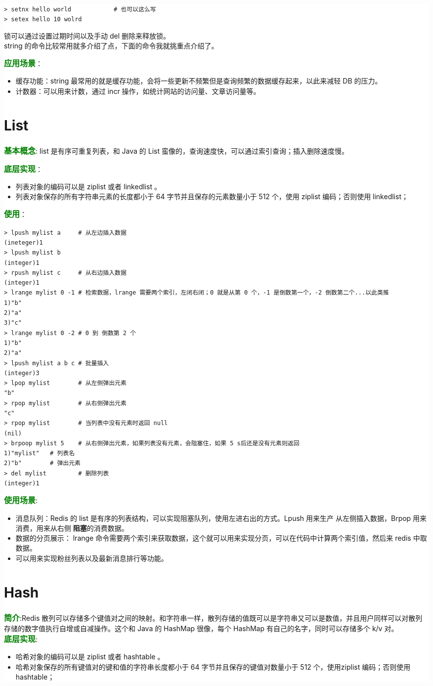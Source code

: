 ```
> setnx hello world            # 也可以这么写
> setex hello 10 wolrd
```
锁可以通过设置过期时间以及手动 del 删除来释放锁。  
string 的命令比较常用就多介绍了点，下面的命令我就挑重点介绍了。   

**<font size=3 color=green>应用场景</font>**：  

- 缓存功能：string 最常用的就是缓存功能，会将一些更新不频繁但是查询频繁的数据缓存起来，以此来减轻 DB 的压力。
- 计数器：可以用来计数，通过 incr 操作，如统计网站的访问量、文章访问量等。
# List
**<font size=3 color=green>基本概念</font>**: list 是有序可重复列表，和 Java 的 List 蛮像的，查询速度快，可以通过索引查询；插入删除速度慢。  

**<font size=3 color=green>底层实现</font>**：  
- 列表对象的编码可以是 ziplist 或者 linkedlist 。
- 列表对象保存的所有字符串元素的长度都小于 64 字节并且保存的元素数量小于 512 个，使用 ziplist 编码；否则使用 linkedlist；

**<font size=3 color=green>使用</font>**：
```
> lpush mylist a     # 从左边插入数据
(ineteger)1
> lpush mylist b
(integer)1
> rpush mylist c     # 从右边插入数据
(integer)1
> lrange mylist 0 -1 # 检索数据，lrange 需要两个索引，左闭右闭；0 就是从第 0 个，-1 是倒数第一个，-2 倒数第二个...以此类推
1)"b"
2)"a"
3)"c"
> lrange mylist 0 -2 # 0 到 倒数第 2 个 
1)"b"
2)"a"
> lpush mylist a b c # 批量插入
(integer)3
> lpop mylist        # 从左侧弹出元素
"b"
> rpop mylist        # 从右侧弹出元素
"c"
> rpop mylist        # 当列表中没有元素时返回 null
(nil)
> brpoop mylist 5    # 从右侧弹出元素，如果列表没有元素，会阻塞住，如果 5 s后还是没有元素则返回
1)"mylist"   # 列表名        
2)"b"        # 弹出元素
> del mylist         # 删除列表 
(integer)1
```
**<font size=3 color=green>使用场景</font>**:  
- 消息队列：Redis 的 list 是有序的列表结构，可以实现阻塞队列，使用左进右出的方式。Lpush 用来生产 从左侧插入数据，Brpop 用来消费，用来从右侧 **阻塞**的消费数据。
- 数据的分页展示： lrange 命令需要两个索引来获取数据，这个就可以用来实现分页，可以在代码中计算两个索引值，然后来 redis 中取数据。
- 可以用来实现粉丝列表以及最新消息排行等功能。
# Hash
**<font size=3 color=green>简介</font>**:Redis 散列可以存储多个键值对之间的映射。和字符串一样，散列存储的值既可以是字符串又可以是数值，并且用户同样可以对散列存储的数字值执行自增或自减操作。这个和 Java 的 HashMap 很像，每个 HashMap 有自己的名字，同时可以存储多个 k/v 对。  
**<font size=3 color=green>底层实现</font>**:  
- 哈希对象的编码可以是 ziplist 或者 hashtable 。
- 哈希对象保存的所有键值对的键和值的字符串长度都小于 64 字节并且保存的键值对数量小于 512 个，使用ziplist 编码；否则使用hashtable；  

